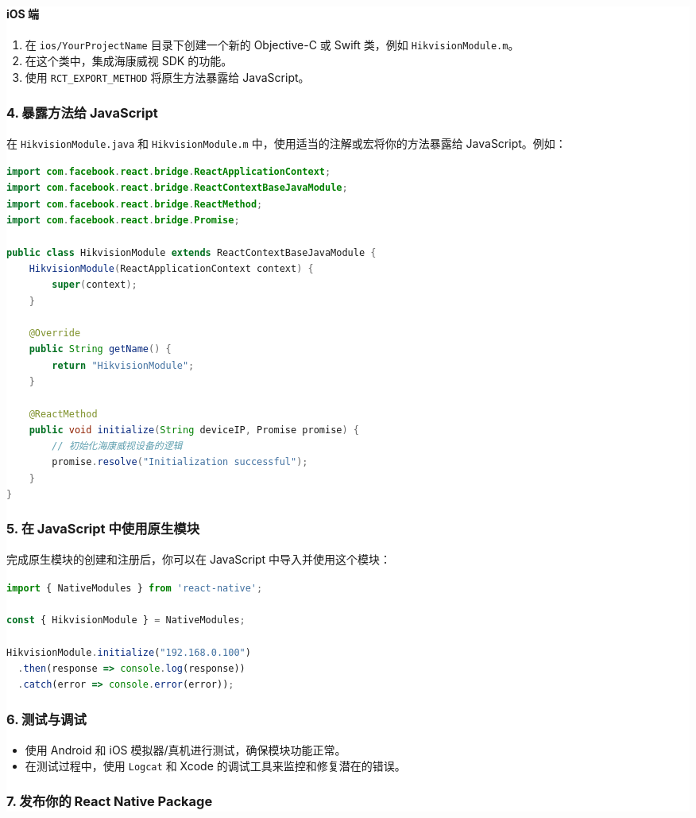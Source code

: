 #### iOS 端

1. 在 `ios/YourProjectName` 目录下创建一个新的 Objective-C 或 Swift 类，例如 `HikvisionModule.m`。
2. 在这个类中，集成海康威视 SDK 的功能。
3. 使用 `RCT_EXPORT_METHOD` 将原生方法暴露给 JavaScript。

### 4. 暴露方法给 JavaScript

在 `HikvisionModule.java` 和 `HikvisionModule.m` 中，使用适当的注解或宏将你的方法暴露给 JavaScript。例如：

```java
import com.facebook.react.bridge.ReactApplicationContext;
import com.facebook.react.bridge.ReactContextBaseJavaModule;
import com.facebook.react.bridge.ReactMethod;
import com.facebook.react.bridge.Promise;

public class HikvisionModule extends ReactContextBaseJavaModule {
    HikvisionModule(ReactApplicationContext context) {
        super(context);
    }

    @Override
    public String getName() {
        return "HikvisionModule";
    }

    @ReactMethod
    public void initialize(String deviceIP, Promise promise) {
        // 初始化海康威视设备的逻辑
        promise.resolve("Initialization successful");
    }
}
```

### 5. 在 JavaScript 中使用原生模块

完成原生模块的创建和注册后，你可以在 JavaScript 中导入并使用这个模块：

```javascript
import { NativeModules } from 'react-native';

const { HikvisionModule } = NativeModules;

HikvisionModule.initialize("192.168.0.100")
  .then(response => console.log(response))
  .catch(error => console.error(error));
```

### 6. 测试与调试

- 使用 Android 和 iOS 模拟器/真机进行测试，确保模块功能正常。
- 在测试过程中，使用 `Logcat` 和 Xcode 的调试工具来监控和修复潜在的错误。

### 7. 发布你的 React Native Package
